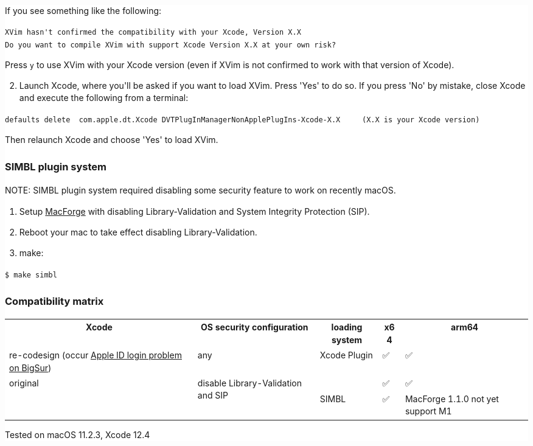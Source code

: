   If you see something like the following:
  ```
  XVim hasn't confirmed the compatibility with your Xcode, Version X.X
  Do you want to compile XVim with support Xcode Version X.X at your own risk?
  ```
  Press `y` to use XVim with your Xcode version (even if XVim is not confirmed to work with that version of Xcode).

  2. Launch Xcode, where you'll be asked if you want to load XVim. Press 'Yes' to do so.
     If you press 'No' by mistake, close Xcode and execute the following from a terminal:

  ```
  defaults delete  com.apple.dt.Xcode DVTPlugInManagerNonApplePlugIns-Xcode-X.X     (X.X is your Xcode version)
  ```
  Then relaunch Xcode and choose 'Yes' to load XVim.

### SIMBL plugin system

  NOTE: SIMBL plugin system required disabling some security feature to work on recently macOS.

  1. Setup [MacForge](https://github.com/MacEnhance/MacForge) with disabling Library-Validation and System Integrity Protection (SIP).

  2. Reboot your mac to take effect disabling Library-Validation.

  3. make:
  ```bash
  $ make simbl
  ```

### Compatibility matrix


<table>
<tr>
  <th>Xcode</th>
  <th>OS security configuration</th>
  <th>loading system</th>
  <th>x64</th>
  <th>arm64</th>
</tr>
<tr>
  <td>re-codesign (occur <a href="https://github.com/XVimProject/XVim2/issues/340">Apple ID login problem on BigSur</a>)</td>
  <td>any</td>
  <td rowspan=2>Xcode Plugin</td>
  <td>✅</td>
  <td>✅</td>
</tr>
<tr>
  <td rowspan=2>original</td>
  <td rowspan=2>disable Library-Validation and SIP</td>
  <td>✅</td>
  <td>✅</td>
</tr>
<tr>
  <td>SIMBL</td>
  <td>✅</td>
  <td>MacForge 1.1.0 not yet support M1</td>
</tr>
</table>
Tested on macOS 11.2.3, Xcode 12.4
